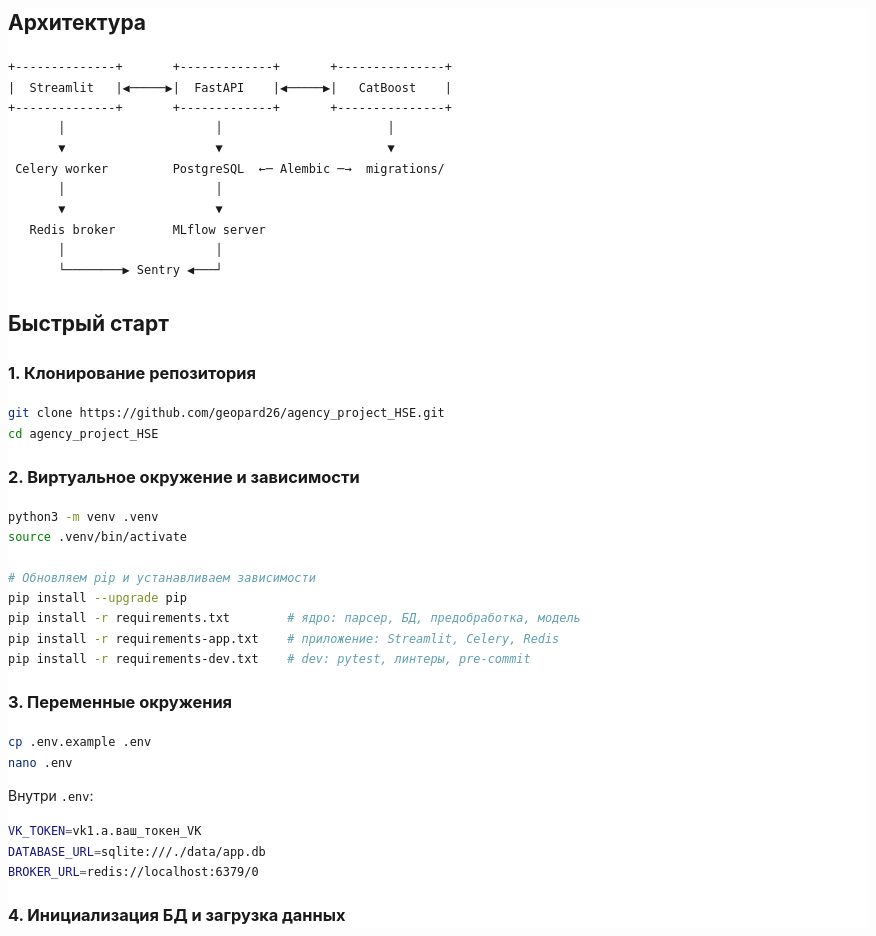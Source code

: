 
## Архитектура

```text
+--------------+       +-------------+       +---------------+
|  Streamlit   |◀─────▶|  FastAPI    |◀─────▶|   CatBoost    |
+--------------+       +-------------+       +---------------+
       │                     │                       │
       ▼                     ▼                       ▼
 Celery worker         PostgreSQL  ←─ Alembic ─→  migrations/
       │                     │
       ▼                     ▼
   Redis broker        MLflow server
       │                     │
       └────────▶ Sentry ◀───┘
```
## Быстрый старт

### 1. Клонирование репозитория

```bash
git clone https://github.com/geopard26/agency_project_HSE.git
cd agency_project_HSE
```
### 2. Виртуальное окружение и зависимости

```bash
python3 -m venv .venv
source .venv/bin/activate

# Обновляем pip и устанавливаем зависимости
pip install --upgrade pip
pip install -r requirements.txt        # ядро: парсер, БД, предобработка, модель
pip install -r requirements-app.txt    # приложение: Streamlit, Celery, Redis
pip install -r requirements-dev.txt    # dev: pytest, линтеры, pre-commit
```

### 3. Переменные окружения

```bash
cp .env.example .env
nano .env
```

Внутри ```.env```:

```bash
VK_TOKEN=vk1.a.ваш_токен_VK
DATABASE_URL=sqlite:///./data/app.db
BROKER_URL=redis://localhost:6379/0
```

### 4. Инициализация БД и загрузка данных
